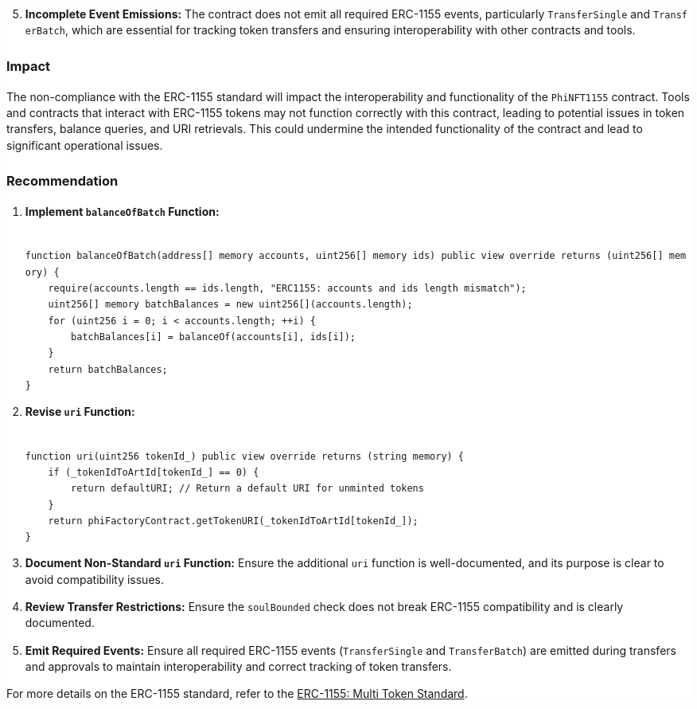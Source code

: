 5. **Incomplete Event Emissions:**
   The contract does not emit all required ERC-1155 events, particularly `TransferSingle` and `TransferBatch`, which are essential for tracking token transfers and ensuring interoperability with other contracts and tools.

### Impact

The non-compliance with the ERC-1155 standard will impact the interoperability and functionality of the `PhiNFT1155` contract. Tools and contracts that interact with ERC-1155 tokens may not function correctly with this contract, leading to potential issues in token transfers, balance queries, and URI retrievals. This could undermine the intended functionality of the contract and lead to significant operational issues.

### Recommendation

1. **Implement `balanceOfBatch` Function:**
   ```solidity

   function balanceOfBatch(address[] memory accounts, uint256[] memory ids) public view override returns (uint256[] memory) {
       require(accounts.length == ids.length, "ERC1155: accounts and ids length mismatch");
       uint256[] memory batchBalances = new uint256[](accounts.length);
       for (uint256 i = 0; i < accounts.length; ++i) {
           batchBalances[i] = balanceOf(accounts[i], ids[i]);
       }
       return batchBalances;
   }
   ```

2. **Revise `uri` Function:**
   ```solidity

   function uri(uint256 tokenId_) public view override returns (string memory) {
       if (_tokenIdToArtId[tokenId_] == 0) {
           return defaultURI; // Return a default URI for unminted tokens
       }
       return phiFactoryContract.getTokenURI(_tokenIdToArtId[tokenId_]);
   }
   ```

3. **Document Non-Standard `uri` Function:**
   Ensure the additional `uri` function is well-documented, and its purpose is clear to avoid compatibility issues.

4. **Review Transfer Restrictions:**
   Ensure the `soulBounded` check does not break ERC-1155 compatibility and is clearly documented.

5. **Emit Required Events:**
   Ensure all required ERC-1155 events (`TransferSingle` and `TransferBatch`) are emitted during transfers and approvals to maintain interoperability and correct tracking of token transfers.

For more details on the ERC-1155 standard, refer to the [ERC-1155: Multi Token Standard](https://eips.ethereum.org/EIPS/eip-1155).

